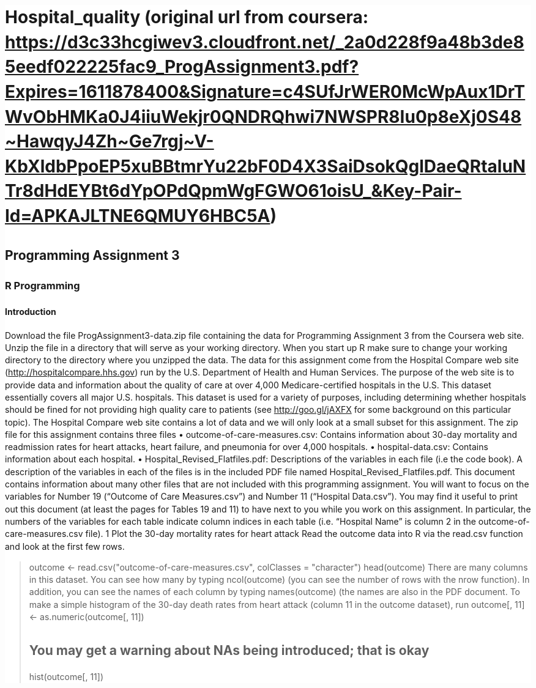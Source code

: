 # Hospital_quality (original url from coursera: https://d3c33hcgiwev3.cloudfront.net/_2a0d228f9a48b3de85eedf022225fac9_ProgAssignment3.pdf?Expires=1611878400&Signature=c4SUfJrWER0McWpAux1DrTWvObHMKa0J4iiuWekjr0QNDRQhwi7NWSPR8Iu0p8eXj0S48~HawqyJ4Zh~Ge7rgj~V-KbXldbPpoEP5xuBBtmrYu22bF0D4X3SaiDsokQglDaeQRtaluNTr8dHdEYBt6dYpOPdQpmWgFGWO61oisU_&Key-Pair-Id=APKAJLTNE6QMUY6HBC5A)

## Programming Assignment 3
### R Programming
#### Introduction
Download the file ProgAssignment3-data.zip file containing the data for Programming Assignment 3 from
the Coursera web site. Unzip the file in a directory that will serve as your working directory. When you
start up R make sure to change your working directory to the directory where you unzipped the data.
The data for this assignment come from the Hospital Compare web site (http://hospitalcompare.hhs.gov)
run by the U.S. Department of Health and Human Services. The purpose of the web site is to provide data and
information about the quality of care at over 4,000 Medicare-certified hospitals in the U.S. This dataset essentially covers all major U.S. hospitals. This dataset is used for a variety of purposes, including determining
whether hospitals should be fined for not providing high quality care to patients (see http://goo.gl/jAXFX
for some background on this particular topic).
The Hospital Compare web site contains a lot of data and we will only look at a small subset for this
assignment. The zip file for this assignment contains three files
• outcome-of-care-measures.csv: Contains information about 30-day mortality and readmission rates
for heart attacks, heart failure, and pneumonia for over 4,000 hospitals.
• hospital-data.csv: Contains information about each hospital.
• Hospital_Revised_Flatfiles.pdf: Descriptions of the variables in each file (i.e the code book).
A description of the variables in each of the files is in the included PDF file named Hospital_Revised_Flatfiles.pdf.
This document contains information about many other files that are not included with this programming
assignment. You will want to focus on the variables for Number 19 (“Outcome of Care Measures.csv”) and
Number 11 (“Hospital Data.csv”). You may find it useful to print out this document (at least the pages for
Tables 19 and 11) to have next to you while you work on this assignment. In particular, the numbers of
the variables for each table indicate column indices in each table (i.e. “Hospital Name” is column 2 in the
outcome-of-care-measures.csv file).
1 Plot the 30-day mortality rates for heart attack
Read the outcome data into R via the read.csv function and look at the first few rows.
> outcome <- read.csv("outcome-of-care-measures.csv", colClasses = "character")
> head(outcome)
There are many columns in this dataset. You can see how many by typing ncol(outcome) (you can see
the number of rows with the nrow function). In addition, you can see the names of each column by typing
names(outcome) (the names are also in the PDF document.
To make a simple histogram of the 30-day death rates from heart attack (column 11 in the outcome dataset),
run
> outcome[, 11] <- as.numeric(outcome[, 11])
> ## You may get a warning about NAs being introduced; that is okay
> hist(outcome[, 11])